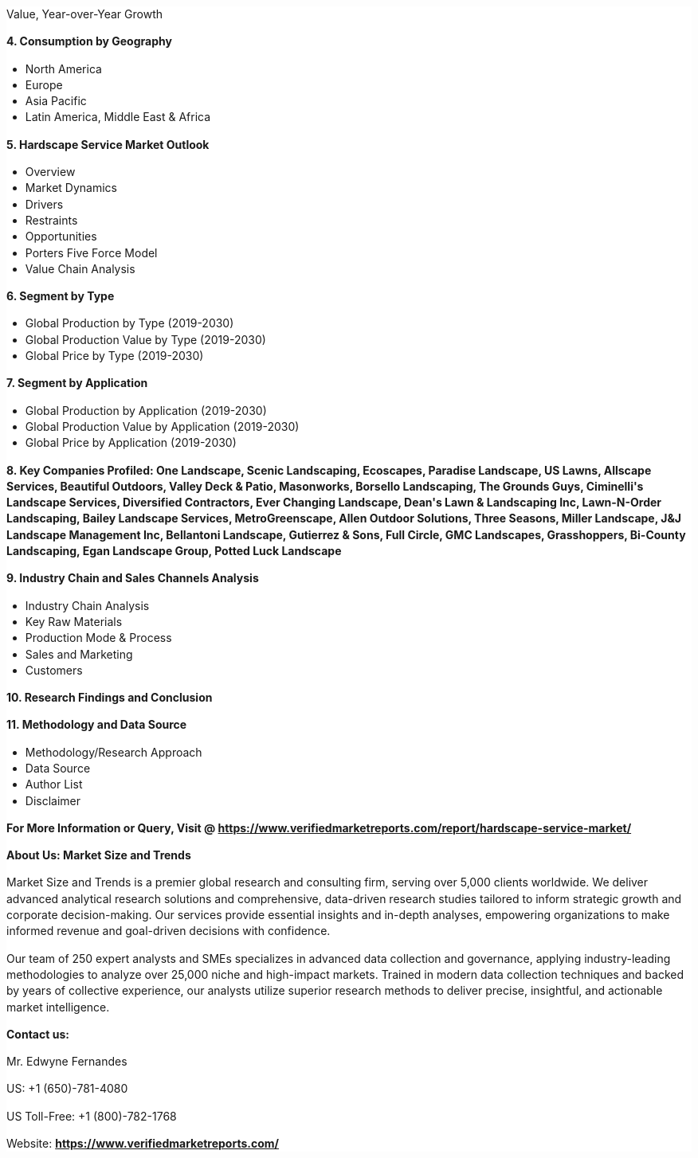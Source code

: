 Value, Year-over-Year Growth</li></ul><p><strong>4. Consumption by Geography</strong></p><ul> <li>North America</li> <li>Europe</li> <li>Asia Pacific</li> <li>Latin America, Middle East &amp; Africa</li></ul><p><strong>5. Hardscape Service Market Outlook</strong></p><ul><li>Overview</li><li>Market Dynamics</li><li>Drivers</li><li>Restraints</li><li>Opportunities</li><li>Porters Five Force Model</li><li>Value Chain Analysis&nbsp;</li></ul><p><strong>6. Segment by Type</strong></p><ul><li>Global Production by Type (2019-2030)</li><li>Global Production Value by Type (2019-2030)</li><li>Global Price by Type (2019-2030)</li></ul><p><strong>7. Segment by Application</strong></p><ul><li>Global Production by Application (2019-2030)</li><li>Global Production Value by Application (2019-2030)</li><li>Global Price by Application (2019-2030)</li></ul><p><strong>8. Key Companies Profiled: One Landscape, Scenic Landscaping, Ecoscapes, Paradise Landscape, US Lawns, Allscape Services, Beautiful Outdoors, Valley Deck & Patio, Masonworks, Borsello Landscaping, The Grounds Guys, Ciminelli's Landscape Services, Diversified Contractors, Ever Changing Landscape, Dean's Lawn & Landscaping Inc, Lawn-N-Order Landscaping, Bailey Landscape Services, MetroGreenscape, Allen Outdoor Solutions, Three Seasons, Miller Landscape, J&J Landscape Management Inc, Bellantoni Landscape, Gutierrez & Sons, Full Circle, GMC Landscapes, Grasshoppers, Bi-County Landscaping, Egan Landscape Group, Potted Luck Landscape</strong></p><p><strong>9. Industry Chain and Sales Channels Analysis</strong></p><ul><li>Industry Chain Analysis</li><li>Key Raw Materials</li><li>Production Mode &amp; Process</li><li>Sales and Marketing</li><li>Customers</li></ul><p><strong>10. Research Findings and Conclusion</strong></p><p><strong>11. Methodology and Data Source</strong></p><ul><li>Methodology/Research Approach</li><li>Data Source</li><li>Author List</li><li>Disclaimer</li></ul></p><p><strong>For More Information or Query, Visit @ <a href="https://www.verifiedmarketreports.com/report/hardscape-service-market/">https://www.verifiedmarketreports.com/report/hardscape-service-market/</a></strong></p><p><strong>About Us: Market Size and Trends</strong></p><p>Market Size and Trends is a premier global research and consulting firm, serving over 5,000 clients worldwide. We deliver advanced analytical research solutions and comprehensive, data-driven research studies tailored to inform strategic growth and corporate decision-making. Our services provide essential insights and in-depth analyses, empowering organizations to make informed revenue and goal-driven decisions with confidence.</p><p>Our team of 250 expert analysts and SMEs specializes in advanced data collection and governance, applying industry-leading methodologies to analyze over 25,000 niche and high-impact markets. Trained in modern data collection techniques and backed by years of collective experience, our analysts utilize superior research methods to deliver precise, insightful, and actionable market intelligence.</p><p><strong>Contact us:</strong></p><p>Mr. Edwyne Fernandes</p><p>US: +1 (650)-781-4080</p><p>US Toll-Free: +1 (800)-782-1768</p><p>Website: <strong><a href="https://www.verifiedmarketreports.com/">https://www.verifiedmarketreports.com/</a></strong></p>
